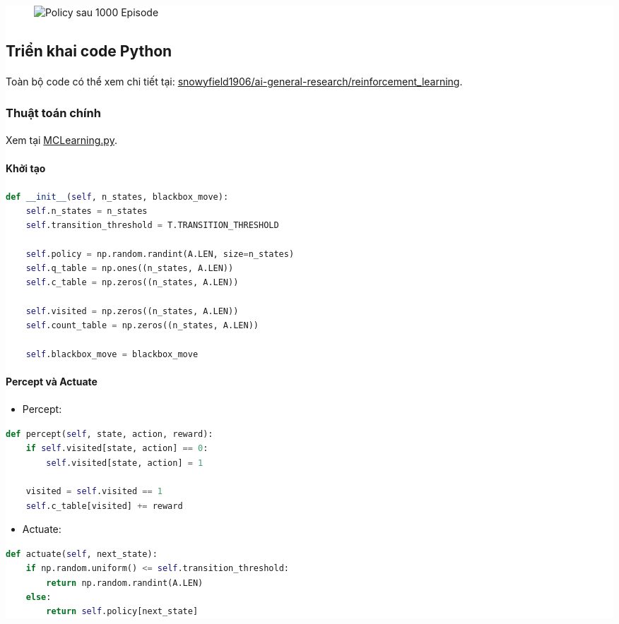 <figure>
<img
    className="w-full md:w-1/2 flex justify-center mx-auto"
    src="/static/images/posts/mc-policy-2.png"
    alt="Policy sau 1000 Episode"
/>
</figure>

## Triển khai code Python

Toàn bộ code có thể xem chi tiết tại: [snowyfield1906/ai-general-research/reinforcement_learning](https://github.com/SnowyField1906/ai-general-research/reinforcement_learning).

### Thuật toán chính

Xem tại [MCLearning.py](https://github.com/SnowyField1906/ai-general-research/blob/main/reinforcement_learning/MCLearning.py).

#### Khởi tạo

```python
def __init__(self, n_states, blackbox_move):
    self.n_states = n_states
    self.transition_threshold = T.TRANSITION_THRESHOLD

    self.policy = np.random.randint(A.LEN, size=n_states)
    self.q_table = np.ones((n_states, A.LEN))
    self.c_table = np.zeros((n_states, A.LEN))

    self.visited = np.zeros((n_states, A.LEN))
    self.count_table = np.zeros((n_states, A.LEN))

    self.blackbox_move = blackbox_move
```

#### Percept và Actuate

-   Percept:

```python
def percept(self, state, action, reward):
    if self.visited[state, action] == 0:
        self.visited[state, action] = 1

    visited = self.visited == 1
    self.c_table[visited] += reward
```

-   Actuate:

```python
def actuate(self, next_state):
    if np.random.uniform() <= self.transition_threshold:
        return np.random.randint(A.LEN)
    else:
        return self.policy[next_state]
```
